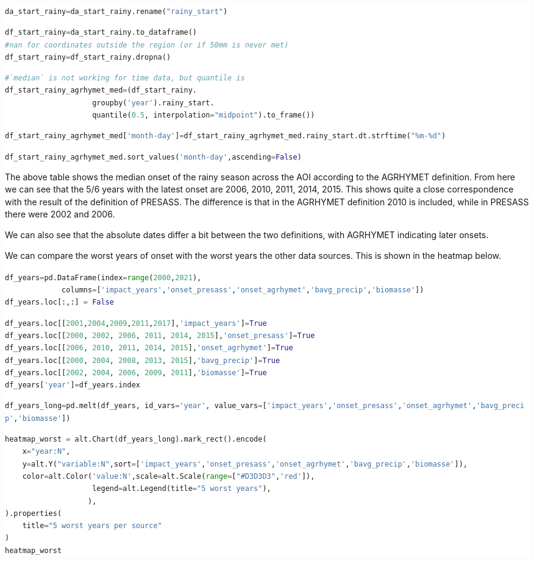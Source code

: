 ```python
da_start_rainy=da_start_rainy.rename("rainy_start")
```

```python
df_start_rainy=da_start_rainy.to_dataframe()
#nan for coordinates outside the region (or if 50mm is never met)
df_start_rainy=df_start_rainy.dropna()
```

```python
#`median` is not working for time data, but quantile is
df_start_rainy_agrhymet_med=(df_start_rainy.
                    groupby('year').rainy_start.
                    quantile(0.5, interpolation="midpoint").to_frame())
```

```python
df_start_rainy_agrhymet_med['month-day']=df_start_rainy_agrhymet_med.rainy_start.dt.strftime("%m-%d")
```

```python
df_start_rainy_agrhymet_med.sort_values('month-day',ascending=False)
```

The above table shows the median onset of the rainy season across the AOI according to the AGRHYMET definition. From here we can see that the 5/6 years with the latest onset are 
2006, 2010, 2011, 2014, 2015. This shows quite a close correspondence with the result of the definition of PRESASS. The difference is that in the AGRHYMET definition 2010 is included, while in PRESASS there were 2002 and 2006. 

We can also see that the absolute dates differ a bit between the two definitions, with AGRHYMET indicating later onsets. 


We can compare the worst years of onset with the worst years the other data sources. This is shown in the heatmap below. 

```python
df_years=pd.DataFrame(index=range(2000,2021),
             columns=['impact_years','onset_presass','onset_agrhymet','bavg_precip','biomasse'])
df_years.loc[:,:] = False
```

```python
df_years.loc[[2001,2004,2009,2011,2017],'impact_years']=True
df_years.loc[[2000, 2002, 2006, 2011, 2014, 2015],'onset_presass']=True
df_years.loc[[2006, 2010, 2011, 2014, 2015],'onset_agrhymet']=True
df_years.loc[[2000, 2004, 2008, 2013, 2015],'bavg_precip']=True
df_years.loc[[2002, 2004, 2006, 2009, 2011],'biomasse']=True
df_years['year']=df_years.index
```

```python
df_years_long=pd.melt(df_years, id_vars='year', value_vars=['impact_years','onset_presass','onset_agrhymet','bavg_precip','biomasse'])
```

```python
heatmap_worst = alt.Chart(df_years_long).mark_rect().encode(
    x="year:N",
    y=alt.Y("variable:N",sort=['impact_years','onset_presass','onset_agrhymet','bavg_precip','biomasse']),
    color=alt.Color('value:N',scale=alt.Scale(range=["#D3D3D3",'red']),
                    legend=alt.Legend(title="5 worst years"),
                   ),
).properties(
    title="5 worst years per source"
)
heatmap_worst
```
